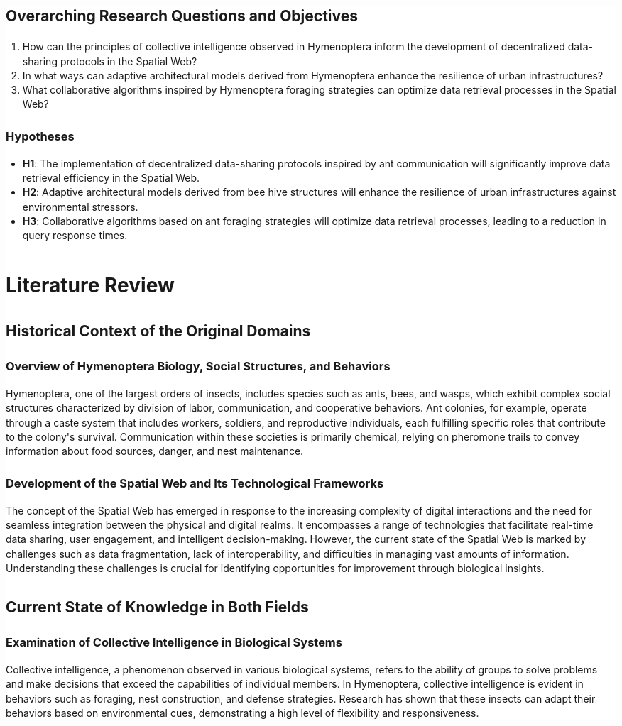 ## Overarching Research Questions and Objectives

1. How can the principles of collective intelligence observed in Hymenoptera inform the development of decentralized data-sharing protocols in the Spatial Web?
2. In what ways can adaptive architectural models derived from Hymenoptera enhance the resilience of urban infrastructures?
3. What collaborative algorithms inspired by Hymenoptera foraging strategies can optimize data retrieval processes in the Spatial Web?

### Hypotheses

- **H1**: The implementation of decentralized data-sharing protocols inspired by ant communication will significantly improve data retrieval efficiency in the Spatial Web.
- **H2**: Adaptive architectural models derived from bee hive structures will enhance the resilience of urban infrastructures against environmental stressors.
- **H3**: Collaborative algorithms based on ant foraging strategies will optimize data retrieval processes, leading to a reduction in query response times.

# Literature Review

## Historical Context of the Original Domains

### Overview of Hymenoptera Biology, Social Structures, and Behaviors

Hymenoptera, one of the largest orders of insects, includes species such as ants, bees, and wasps, which exhibit complex social structures characterized by division of labor, communication, and cooperative behaviors. Ant colonies, for example, operate through a caste system that includes workers, soldiers, and reproductive individuals, each fulfilling specific roles that contribute to the colony's survival. Communication within these societies is primarily chemical, relying on pheromone trails to convey information about food sources, danger, and nest maintenance.

### Development of the Spatial Web and Its Technological Frameworks

The concept of the Spatial Web has emerged in response to the increasing complexity of digital interactions and the need for seamless integration between the physical and digital realms. It encompasses a range of technologies that facilitate real-time data sharing, user engagement, and intelligent decision-making. However, the current state of the Spatial Web is marked by challenges such as data fragmentation, lack of interoperability, and difficulties in managing vast amounts of information. Understanding these challenges is crucial for identifying opportunities for improvement through biological insights.

## Current State of Knowledge in Both Fields

### Examination of Collective Intelligence in Biological Systems

Collective intelligence, a phenomenon observed in various biological systems, refers to the ability of groups to solve problems and make decisions that exceed the capabilities of individual members. In Hymenoptera, collective intelligence is evident in behaviors such as foraging, nest construction, and defense strategies. Research has shown that these insects can adapt their behaviors based on environmental cues, demonstrating a high level of flexibility and responsiveness.
